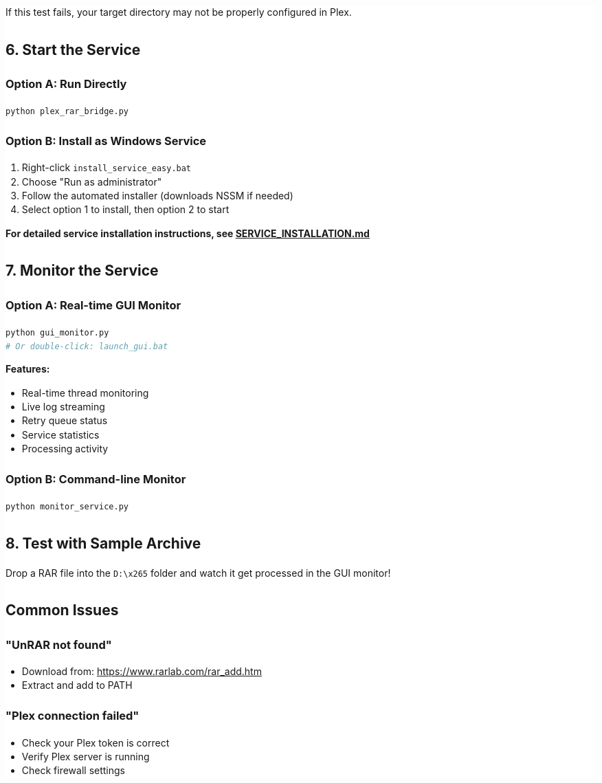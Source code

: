 If this test fails, your target directory may not be properly configured in Plex.

## 6. Start the Service

### Option A: Run Directly
```bash
python plex_rar_bridge.py
```

### Option B: Install as Windows Service
1. Right-click `install_service_easy.bat`
2. Choose "Run as administrator"
3. Follow the automated installer (downloads NSSM if needed)
4. Select option 1 to install, then option 2 to start

**For detailed service installation instructions, see [SERVICE_INSTALLATION.md](SERVICE_INSTALLATION.md)**

## 7. Monitor the Service

### Option A: Real-time GUI Monitor
```bash
python gui_monitor.py
# Or double-click: launch_gui.bat
```

**Features:**
- Real-time thread monitoring
- Live log streaming
- Retry queue status  
- Service statistics
- Processing activity

### Option B: Command-line Monitor
```bash
python monitor_service.py
```

## 8. Test with Sample Archive

Drop a RAR file into the `D:\x265` folder and watch it get processed in the GUI monitor!

## Common Issues

### "UnRAR not found"
- Download from: https://www.rarlab.com/rar_add.htm
- Extract and add to PATH

### "Plex connection failed"
- Check your Plex token is correct
- Verify Plex server is running
- Check firewall settings
